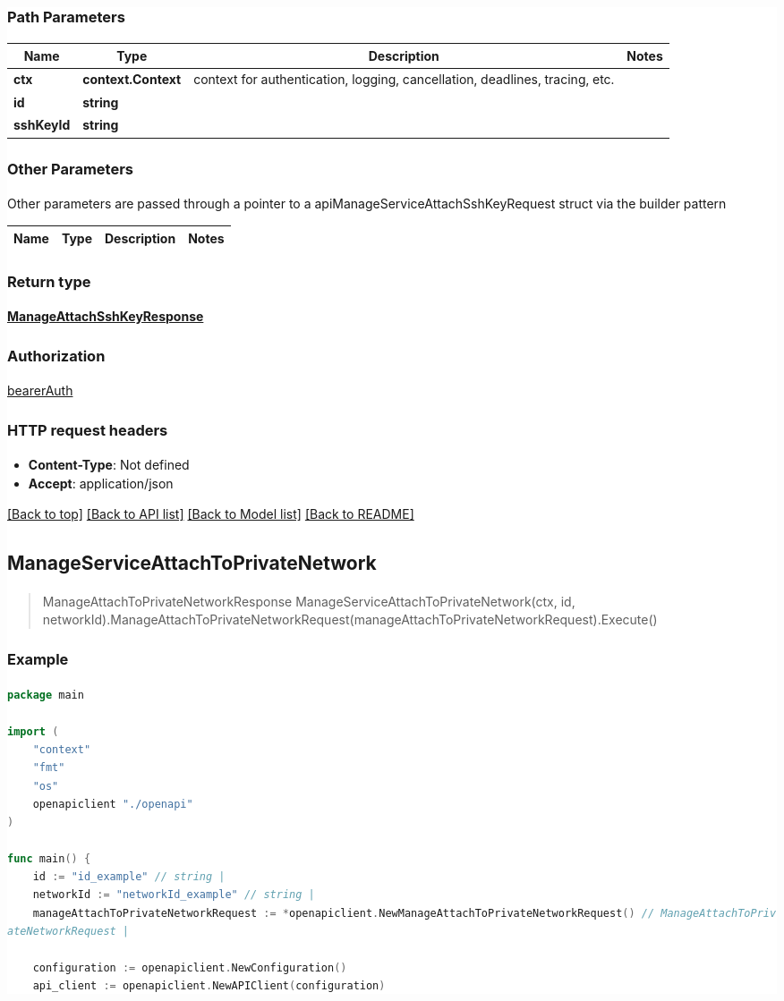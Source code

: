 
### Path Parameters


Name | Type | Description  | Notes
------------- | ------------- | ------------- | -------------
**ctx** | **context.Context** | context for authentication, logging, cancellation, deadlines, tracing, etc.
**id** | **string** |  | 
**sshKeyId** | **string** |  | 

### Other Parameters

Other parameters are passed through a pointer to a apiManageServiceAttachSshKeyRequest struct via the builder pattern


Name | Type | Description  | Notes
------------- | ------------- | ------------- | -------------



### Return type

[**ManageAttachSshKeyResponse**](ManageAttachSshKeyResponse.md)

### Authorization

[bearerAuth](../README.md#bearerAuth)

### HTTP request headers

- **Content-Type**: Not defined
- **Accept**: application/json

[[Back to top]](#) [[Back to API list]](../README.md#documentation-for-api-endpoints)
[[Back to Model list]](../README.md#documentation-for-models)
[[Back to README]](../README.md)


## ManageServiceAttachToPrivateNetwork

> ManageAttachToPrivateNetworkResponse ManageServiceAttachToPrivateNetwork(ctx, id, networkId).ManageAttachToPrivateNetworkRequest(manageAttachToPrivateNetworkRequest).Execute()





### Example

```go
package main

import (
    "context"
    "fmt"
    "os"
    openapiclient "./openapi"
)

func main() {
    id := "id_example" // string | 
    networkId := "networkId_example" // string | 
    manageAttachToPrivateNetworkRequest := *openapiclient.NewManageAttachToPrivateNetworkRequest() // ManageAttachToPrivateNetworkRequest | 

    configuration := openapiclient.NewConfiguration()
    api_client := openapiclient.NewAPIClient(configuration)
```